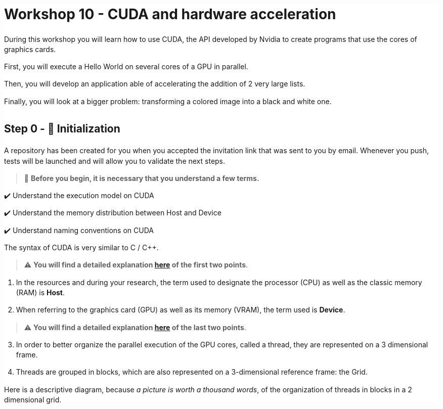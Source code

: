 # **Workshop 10 - CUDA and hardware acceleration**

During this workshop you will learn how to use CUDA, the API developed by Nvidia to create programs that use the cores of graphics cards.

First, you will execute a Hello World on several cores of a GPU in parallel.

Then, you will develop an application able of accelerating the addition of 2 very large lists.

Finally, you will look at a bigger problem: transforming a colored image into a black and white one.

## **Step 0 - :rocket: Initialization**

A repository has been created for you when you accepted the invitation link that was sent to you by email.
Whenever you push, tests will be launched and will allow you to validate the next steps.

>:checkered_flag:  **Before you begin, it is necessary that you understand a few terms.**

:heavy_check_mark: Understand the execution model on CUDA

:heavy_check_mark: Understand the memory distribution between Host and Device

:heavy_check_mark: Understand naming conventions on CUDA

The syntax of CUDA is very similar to C / C++.

> :warning: **You will find a detailed explanation [here](https://dev.to/zenulabidin/an-overview-of-cuda-part-2-host-and-device-code-69d) of the first two points**.

1. In the resources and during your research, the term used to designate the processor (CPU) as well as the classic memory (RAM) is **Host**.

2. When referring to the graphics card (GPU) as well as its memory (VRAM), the term used is **Device**.

> :warning: **You will find a detailed explanation [here](https://en.wikipedia.org/wiki/Thread_block_(CUDA_programming)) of the last two points**.

3. In order to better organize the parallel execution of the GPU cores, called a thread, they are represented on a 3 dimensional frame.

4. Threads are grouped in blocks, which are also represented on a 3-dimensional reference frame: the Grid.

Here is a descriptive diagram, because *a picture is worth a thousand words*, of the organization of threads in blocks in a 2 dimensional grid.

<div align="center">
